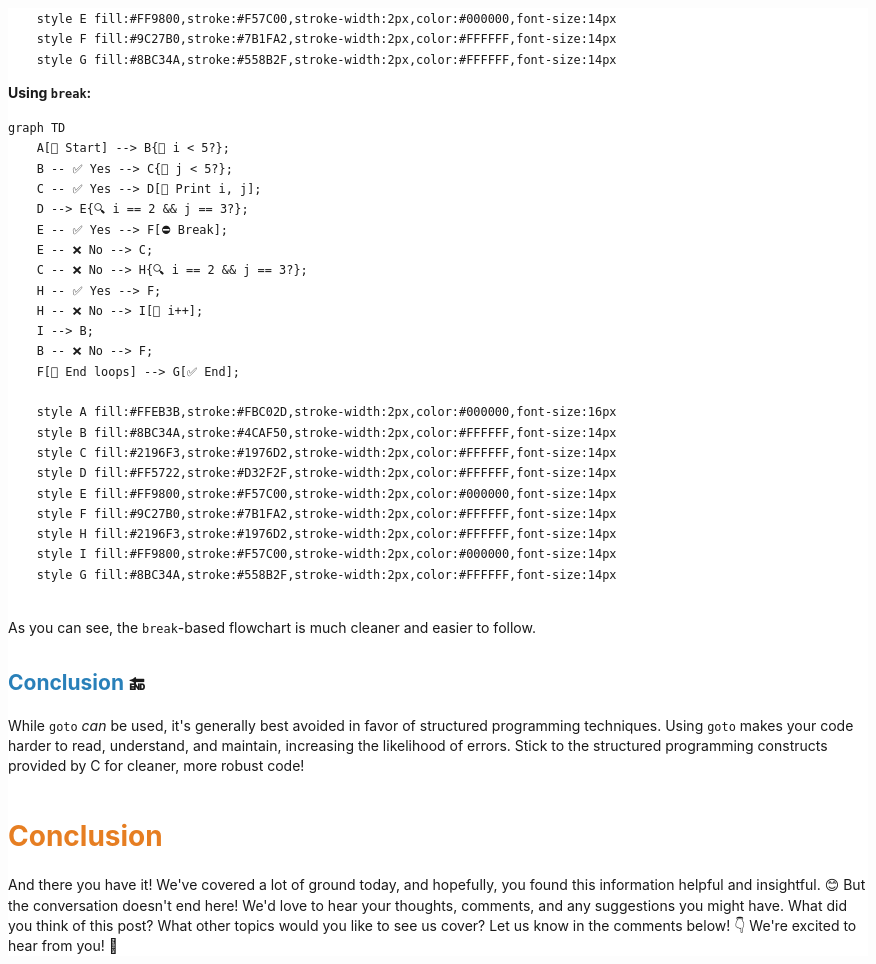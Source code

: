 ```mermaid
    style E fill:#FF9800,stroke:#F57C00,stroke-width:2px,color:#000000,font-size:14px
    style F fill:#9C27B0,stroke:#7B1FA2,stroke-width:2px,color:#FFFFFF,font-size:14px
    style G fill:#8BC34A,stroke:#558B2F,stroke-width:2px,color:#FFFFFF,font-size:14px

```

**Using `break`:**

```mermaid
graph TD
    A[🚦 Start] --> B{🔢 i < 5?};
    B -- ✅ Yes --> C{🔢 j < 5?};
    C -- ✅ Yes --> D[📣 Print i, j];
    D --> E{🔍 i == 2 && j == 3?};
    E -- ✅ Yes --> F[⛔ Break];
    E -- ❌ No --> C;
    C -- ❌ No --> H{🔍 i == 2 && j == 3?};
    H -- ✅ Yes --> F;
    H -- ❌ No --> I[🔄 i++];
    I --> B;
    B -- ❌ No --> F;
    F[🏁 End loops] --> G[✅ End];

    style A fill:#FFEB3B,stroke:#FBC02D,stroke-width:2px,color:#000000,font-size:16px
    style B fill:#8BC34A,stroke:#4CAF50,stroke-width:2px,color:#FFFFFF,font-size:14px
    style C fill:#2196F3,stroke:#1976D2,stroke-width:2px,color:#FFFFFF,font-size:14px
    style D fill:#FF5722,stroke:#D32F2F,stroke-width:2px,color:#FFFFFF,font-size:14px
    style E fill:#FF9800,stroke:#F57C00,stroke-width:2px,color:#000000,font-size:14px
    style F fill:#9C27B0,stroke:#7B1FA2,stroke-width:2px,color:#FFFFFF,font-size:14px
    style H fill:#2196F3,stroke:#1976D2,stroke-width:2px,color:#FFFFFF,font-size:14px
    style I fill:#FF9800,stroke:#F57C00,stroke-width:2px,color:#000000,font-size:14px
    style G fill:#8BC34A,stroke:#558B2F,stroke-width:2px,color:#FFFFFF,font-size:14px


```

As you can see, the `break`-based flowchart is much cleaner and easier to
follow.

## <span style="color:#2980b9">Conclusion</span> 🔚

While `goto` _can_ be used, it's generally best avoided in favor of structured
programming techniques. Using `goto` makes your code harder to read, understand,
and maintain, increasing the likelihood of errors. Stick to the structured
programming constructs provided by C for cleaner, more robust code!

<h1><span style='color:#e67e22'>Conclusion</span></h1>

And there you have it! We've covered a lot of ground today, and hopefully, you
found this information helpful and insightful. 😊 But the conversation doesn't
end here! We'd love to hear your thoughts, comments, and any suggestions you
might have. What did you think of this post? What other topics would you like to
see us cover? Let us know in the comments below! 👇 We're excited to hear from
you! 🎉
